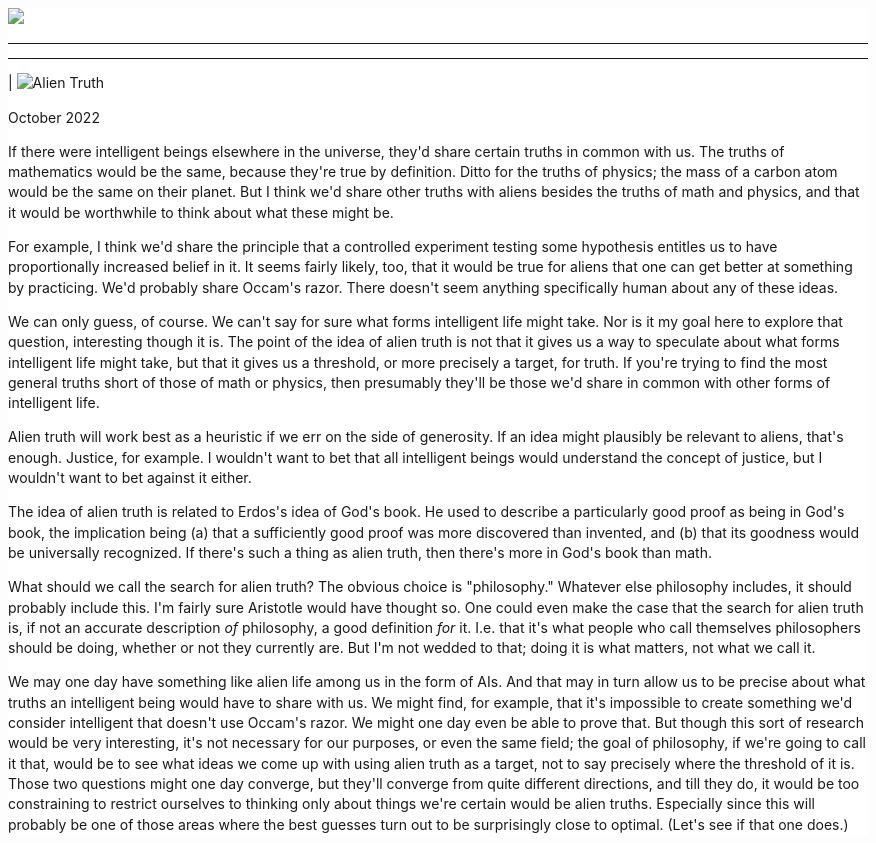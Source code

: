 ![](https://sep.turbifycdn.com/ca/Img/trans_1x1.gif)




* * *

---


| ![Alien Truth](https://s.turbifycdn.com/aah/paulgraham/alien-truth-4.gif)

October 2022

If there were intelligent beings elsewhere in the universe, they'd share
certain truths in common with us. The truths of mathematics would be the
same, because they're true by definition. Ditto for the truths of physics;
the mass of a carbon atom would be the same on their planet. But I think
we'd share other truths with aliens besides the truths of math and physics,
and that it would be worthwhile to think about what these might be.

For example, I think we'd share the principle that a controlled experiment
testing some hypothesis entitles us to have proportionally increased belief
in it. It seems fairly likely, too, that it would be true for aliens that one
can get better at something by practicing. We'd probably share Occam's razor.
There doesn't seem anything specifically human about any of these ideas.

We can only guess, of course. We can't say for sure what forms intelligent
life might take. Nor is it my goal here to explore that question, interesting
though it is. The point of the idea of alien truth is not that it gives us
a way to speculate about what forms intelligent life might take, but that
it gives us a threshold, or more precisely a target, for truth. If you're
trying to find the most general truths short of those of math or physics,
then presumably they'll be those we'd share in common with other forms of
intelligent life.

Alien truth will work best as a heuristic if we err on the side of generosity.
If an idea might plausibly be relevant to aliens, that's enough. Justice, for
example. I wouldn't want to bet that all intelligent beings would understand
the concept of justice, but I wouldn't want to bet against it either.

The idea of alien truth is related to Erdos's idea of God's book. He used to
describe a particularly good proof as being in God's book, the implication
being (a) that a sufficiently good proof was more discovered than invented,
and (b) that its goodness would be universally recognized. If there's such
a thing as alien truth, then there's more in God's book than math.

What should we call the search for alien truth? The obvious choice is
"philosophy." Whatever else philosophy includes, it should probably include
this. I'm fairly sure Aristotle would have thought so. One could even make the
case that the search for alien truth is, if not an accurate description _of_
philosophy, a good definition _for_ it. I.e. that it's what people who call
themselves philosophers should be doing, whether or not they currently are.
But I'm not wedded to that; doing it is what matters, not what we call it.

We may one day have something like alien life among us in the form of AIs. And
that may in turn allow us to be precise about what truths an intelligent being
would have to share with us. We might find, for example, that it's impossible
to create something we'd consider intelligent that doesn't use Occam's razor.
We might one day even be able to prove that. But though this sort of research
would be very interesting, it's not necessary for our purposes, or even
the same field; the goal of philosophy, if we're going to call it that,
would be to see what ideas we come up with using alien truth as a target,
not to say precisely where the threshold of it is. Those two questions might
one day converge, but they'll converge from quite different directions,
and till they do, it would be too constraining to restrict ourselves to
thinking only about things we're certain would be alien truths. Especially
since this will probably be one of those areas where the best guesses turn
out to be surprisingly close to optimal. (Let's see if that one does.)